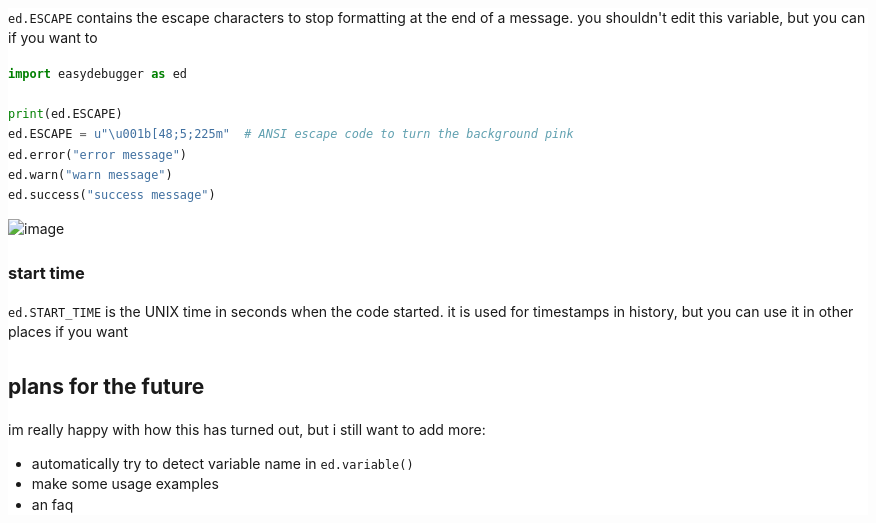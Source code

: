 `ed.ESCAPE` contains the escape characters to stop formatting at the end of a message. you shouldn't edit this variable, but you can if you want to
```py
import easydebugger as ed

print(ed.ESCAPE)
ed.ESCAPE = u"\u001b[48;5;225m"  # ANSI escape code to turn the background pink
ed.error("error message")
ed.warn("warn message")
ed.success("success message")
```
![image](https://github.com/Blob2763/easydebugger/assets/88489444/6323a581-5f0e-4f4f-abcc-fd4f322be543)

### start time
`ed.START_TIME` is the UNIX time in seconds when the code started. it is used for timestamps in history, but you can use it in other places if you want

## plans for the future
im really happy with how this has turned out, but i still want to add more:
- automatically try to detect variable name in `ed.variable()`
- make some usage examples
- an faq

